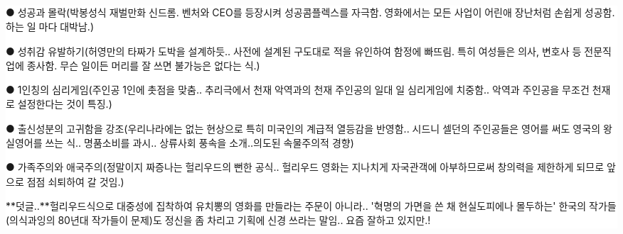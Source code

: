 ● 성공과 몰락(박봉성식 재벌만화 신드롬. 벤처와 CEO를 등장시켜 성공콤플렉스를 자극함. 영화에서는 모든 사업이 어린애 장난처럼 손쉽게 성공함. 하는 일 마다 대박남.)    
  
● 성취감 유발하기(허영만의 타짜가 도박을 설계하듯.. 사전에 설계된 구도대로 적을 유인하여 함정에 빠뜨림. 특히 여성들은 의사, 변호사 등 전문직업에 종사함. 무슨 일이든 머리를 잘 쓰면 불가능은 없다는 식.)    
  
● 1인칭의 심리게임(주인공 1인에 촛점을 맞춤.. 추리극에서 천재 악역과의 천재 주인공의 일대 일 심리게임에 치중함.. 악역과 주인공을 무조건 천재로 설정한다는 것이 특징.)    
  
● 출신성분의 고귀함을 강조(우리나라에는 없는 현상으로 특히 미국인의 계급적 열등감을 반영함.. 시드니 셀던의 주인공들은 영어를 써도 영국의 왕실영어를 쓰는 식.. 명품소비를 과시.. 상류사회 풍속을 소개..의도된 속물주의적 경향)    
  
● 가족주의와 애국주의(정말이지 짜증나는 헐리우드의 뻔한 공식.. 헐리우드 영화는 지나치게 자국관객에 아부하므로써 창의력을 제한하게 되므로 앞으로 점점 쇠퇴하여 갈 것임.)    
  
**덧글..**헐리우드식으로 대중성에 집착하여 유치뽕의 영화를 만들라는 주문이 아니라.. '혁명의 가면을 쓴 채 현실도피에나 몰두하는' 한국의 작가들(의식과잉의 80년대 작가들이 문제)도 정신을 좀 차리고 기획에 신경 쓰라는 말임.. 요즘 잘하고 있지만.!